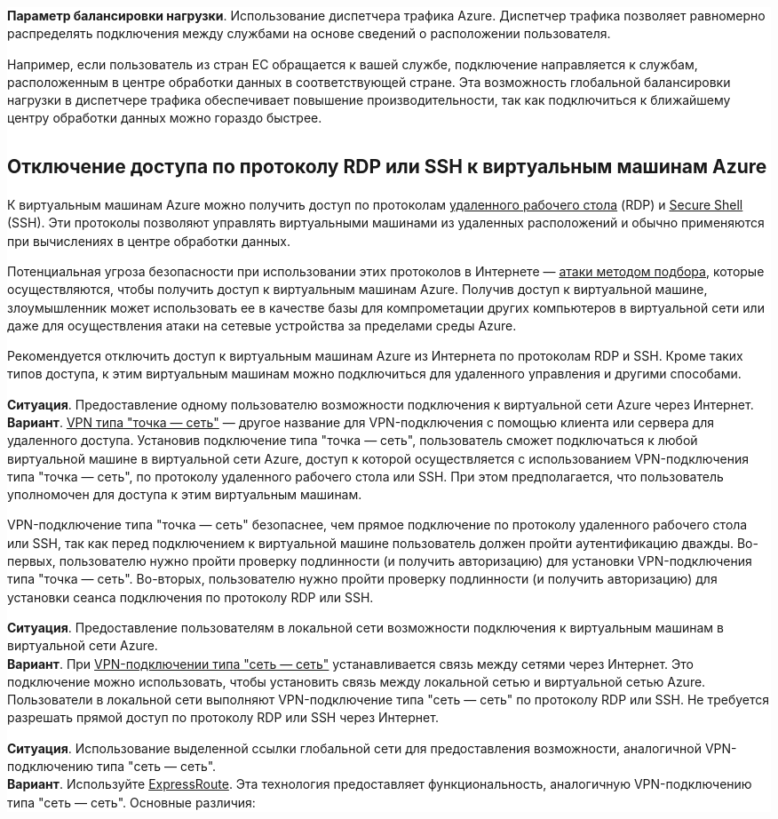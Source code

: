 **Параметр балансировки нагрузки**. Использование диспетчера трафика Azure. Диспетчер трафика позволяет равномерно распределять подключения между службами на основе сведений о расположении пользователя.

Например, если пользователь из стран ЕС обращается к вашей службе, подключение направляется к службам, расположенным в центре обработки данных в соответствующей стране. Эта возможность глобальной балансировки нагрузки в диспетчере трафика обеспечивает повышение производительности, так как подключиться к ближайшему центру обработки данных можно гораздо быстрее.

## <a name="disable-rdpssh-access-to-virtual-machines"></a>Отключение доступа по протоколу RDP или SSH к виртуальным машинам Azure
К виртуальным машинам Azure можно получить доступ по протоколам [удаленного рабочего стола](https://en.wikipedia.org/wiki/Remote_Desktop_Protocol) (RDP) и [Secure Shell](https://en.wikipedia.org/wiki/Secure_Shell) (SSH). Эти протоколы позволяют управлять виртуальными машинами из удаленных расположений и обычно применяются при вычислениях в центре обработки данных.

Потенциальная угроза безопасности при использовании этих протоколов в Интернете — [атаки методом подбора](https://en.wikipedia.org/wiki/Brute-force_attack), которые осуществляются, чтобы получить доступ к виртуальным машинам Azure. Получив доступ к виртуальной машине, злоумышленник может использовать ее в качестве базы для компрометации других компьютеров в виртуальной сети или даже для осуществления атаки на сетевые устройства за пределами среды Azure.

Рекомендуется отключить доступ к виртуальным машинам Azure из Интернета по протоколам RDP и SSH. Кроме таких типов доступа, к этим виртуальным машинам можно подключиться для удаленного управления и другими способами.

**Ситуация**. Предоставление одному пользователю возможности подключения к виртуальной сети Azure через Интернет.   
**Вариант**. [VPN типа "точка — сеть"](/azure/vpn-gateway/vpn-gateway-point-to-site-create) — другое название для VPN-подключения с помощью клиента или сервера для удаленного доступа. Установив подключение типа "точка — сеть", пользователь сможет подключаться к любой виртуальной машине в виртуальной сети Azure, доступ к которой осуществляется с использованием VPN-подключения типа "точка — сеть", по протоколу удаленного рабочего стола или SSH. При этом предполагается, что пользователь уполномочен для доступа к этим виртуальным машинам.

VPN-подключение типа "точка — сеть" безопаснее, чем прямое подключение по протоколу удаленного рабочего стола или SSH, так как перед подключением к виртуальной машине пользователь должен пройти аутентификацию дважды. Во-первых, пользователю нужно пройти проверку подлинности (и получить авторизацию) для установки VPN-подключения типа "точка — сеть". Во-вторых, пользователю нужно пройти проверку подлинности (и получить авторизацию) для установки сеанса подключения по протоколу RDP или SSH.

**Ситуация**. Предоставление пользователям в локальной сети возможности подключения к виртуальным машинам в виртуальной сети Azure.   
**Вариант**. При [VPN-подключении типа "сеть — сеть"](/azure/vpn-gateway/vpn-gateway-site-to-site-create) устанавливается связь между сетями через Интернет. Это подключение можно использовать, чтобы установить связь между локальной сетью и виртуальной сетью Azure. Пользователи в локальной сети выполняют VPN-подключение типа "сеть — сеть" по протоколу RDP или SSH. Не требуется разрешать прямой доступ по протоколу RDP или SSH через Интернет.

**Ситуация**. Использование выделенной ссылки глобальной сети для предоставления возможности, аналогичной VPN-подключению типа "сеть — сеть".   
**Вариант**. Используйте [ExpressRoute](https://azure.microsoft.com/documentation/services/expressroute/). Эта технология предоставляет функциональность, аналогичную VPN-подключению типа "сеть — сеть". Основные различия:
